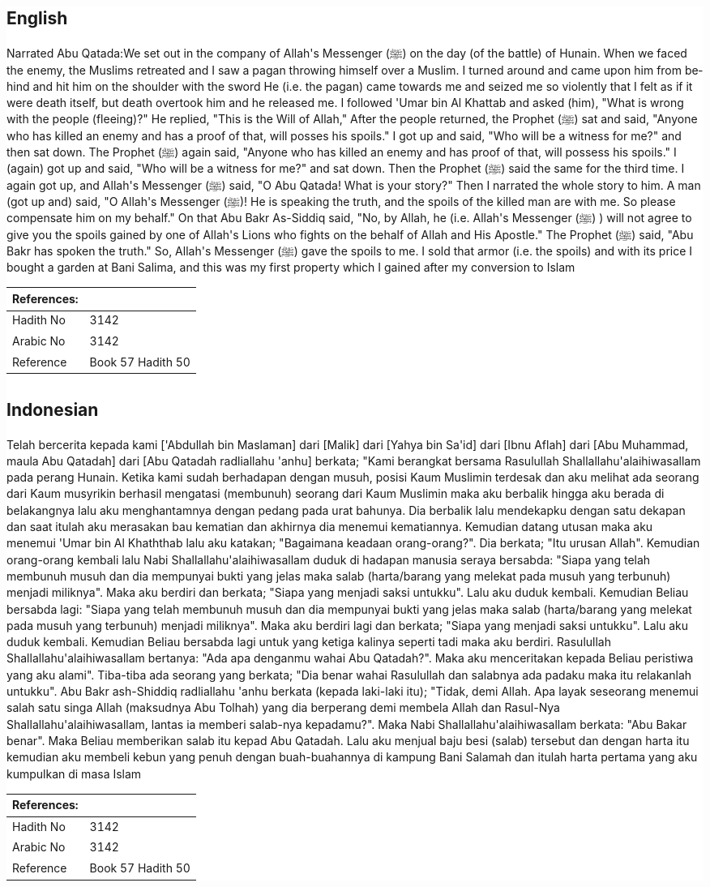 ## English


<div dir="ltr" lang="en" style={{fontSize:'larger',backgroundColor:'#f8f9fa',padding:20}}>
Narrated Abu Qatada:We set out in the company of Allah's Messenger (ﷺ) on the day (of the battle) of Hunain. When we faced the enemy, the Muslims retreated and I saw a pagan throwing himself over a Muslim. I turned around and came upon him from behind and hit him on the shoulder with the sword He (i.e. the pagan) came towards me and seized me so violently that I felt as if it were death itself, but death overtook him and he released me. I followed 'Umar bin Al Khattab and asked (him), "What is wrong with the people (fleeing)?" He replied, "This is the Will of Allah," After the people returned, the Prophet (ﷺ) sat and said, "Anyone who has killed an enemy and has a proof of that, will posses his spoils." I got up and said, "Who will be a witness for me?" and then sat down. The Prophet (ﷺ) again said, "Anyone who has killed an enemy and has proof of that, will possess his spoils." I (again) got up and said, "Who will be a witness for me?" and sat down. Then the Prophet (ﷺ) said the same for the third time. I again got up, and Allah's Messenger (ﷺ) said, "O Abu Qatada! What is your story?" Then I narrated the whole story to him. A man (got up and) said, "O Allah's Messenger (ﷺ)! He is speaking the truth, and the spoils of the killed man are with me. So please compensate him on my behalf." On that Abu Bakr As-Siddiq said, "No, by Allah, he (i.e. Allah's Messenger (ﷺ) ) will not agree to give you the spoils gained by one of Allah's Lions who fights on the behalf of Allah and His Apostle." The Prophet (ﷺ) said, "Abu Bakr has spoken the truth." So, Allah's Messenger (ﷺ) gave the spoils to me. I sold that armor (i.e. the spoils) and with its price I bought a garden at Bani Salima, and this was my first property which I gained after my conversion to Islam
</div>
<div style={{backgroundColor:'#f8f9fa',padding:20, marginBottom: 10}}><table> <thead> <tr> <th>References:</th> <th></th> </tr> </thead> <tbody><tr><td>Hadith No</td><td>3142</td></tr><tr><td>Arabic No</td><td>3142</td></tr><tr><td>Reference</td><td>Book 57 Hadith 50</td></tr></tbody></table></div>

## Indonesian


<div dir="ltr" lang="id" style={{fontSize:'larger',backgroundColor:'#f8f9fa',padding:20}}>
Telah bercerita kepada kami ['Abdullah bin Maslaman] dari [Malik] dari [Yahya bin Sa'id] dari [Ibnu Aflah] dari [Abu Muhammad, maula Abu Qatadah] dari [Abu Qatadah radliallahu 'anhu] berkata; "Kami berangkat bersama Rasulullah Shallallahu'alaihiwasallam pada perang Hunain. Ketika kami sudah berhadapan dengan musuh, posisi Kaum Muslimin terdesak dan aku melihat ada seorang dari Kaum musyrikin berhasil mengatasi (membunuh) seorang dari Kaum Muslimin maka aku berbalik hingga aku berada di belakangnya lalu aku menghantamnya dengan pedang pada urat bahunya. Dia berbalik lalu mendekapku dengan satu dekapan dan saat itulah aku merasakan bau kematian dan akhirnya dia menemui kematiannya. Kemudian datang utusan maka aku menemui 'Umar bin Al Khaththab lalu aku katakan; "Bagaimana keadaan orang-orang?". Dia berkata; "Itu urusan Allah". Kemudian orang-orang kembali lalu Nabi Shallallahu'alaihiwasallam duduk di hadapan manusia seraya bersabda: "Siapa yang telah membunuh musuh dan dia mempunyai bukti yang jelas maka salab (harta/barang yang melekat pada musuh yang terbunuh) menjadi miliknya". Maka aku berdiri dan berkata; "Siapa yang menjadi saksi untukku". Lalu aku duduk kembali. Kemudian Beliau bersabda lagi: "Siapa yang telah membunuh musuh dan dia mempunyai bukti yang jelas maka salab (harta/barang yang melekat pada musuh yang terbunuh) menjadi miliknya". Maka aku berdiri lagi dan berkata; "Siapa yang menjadi saksi untukku". Lalu aku duduk kembali. Kemudian Beliau bersabda lagi untuk yang ketiga kalinya seperti tadi maka aku berdiri. Rasulullah Shallallahu'alaihiwasallam bertanya: "Ada apa denganmu wahai Abu Qatadah?". Maka aku menceritakan kepada Beliau peristiwa yang aku alami". Tiba-tiba ada seorang yang berkata; "Dia benar wahai Rasulullah dan salabnya ada padaku maka itu relakanlah untukku". Abu Bakr ash-Shiddiq radliallahu 'anhu berkata (kepada laki-laki itu); "Tidak, demi Allah. Apa layak seseorang menemui salah satu singa Allah (maksudnya Abu Tolhah) yang dia berperang demi membela Allah dan Rasul-Nya Shallallahu'alaihiwasallam, lantas ia memberi salab-nya kepadamu?". Maka Nabi Shallallahu'alaihiwasallam berkata: "Abu Bakar benar". Maka Beliau memberikan salab itu kepad Abu Qatadah. Lalu aku menjual baju besi (salab) tersebut dan dengan harta itu kemudian aku membeli kebun yang penuh dengan buah-buahannya di kampung Bani Salamah dan itulah harta pertama yang aku kumpulkan di masa Islam
</div>
<div style={{backgroundColor:'#f8f9fa',padding:20, marginBottom: 10}}><table> <thead> <tr> <th>References:</th> <th></th> </tr> </thead> <tbody><tr><td>Hadith No</td><td>3142</td></tr><tr><td>Arabic No</td><td>3142</td></tr><tr><td>Reference</td><td>Book 57 Hadith 50</td></tr></tbody></table></div>
